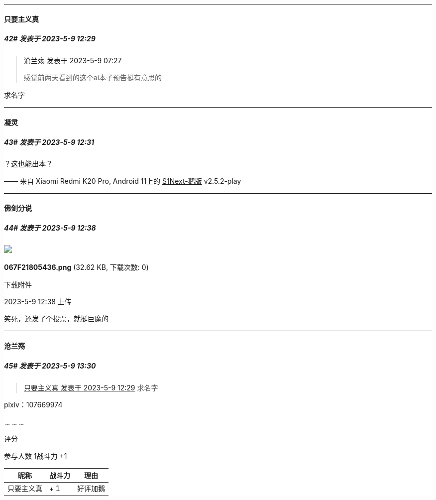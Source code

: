 *****

####  只要主义真  
##### 42#       发表于 2023-5-9 12:29

<blockquote><a href="httphttps://bbs.saraba1st.com/2b/forum.php?mod=redirect&amp;goto=findpost&amp;pid=60782609&amp;ptid=2133155" target="_blank">沧兰殇 发表于 2023-5-9 07:27</a>

感觉前两天看到的这个ai本子预告挺有意思的</blockquote>
求名字

*****

####  凝灵  
##### 43#       发表于 2023-5-9 12:31

？这也能出本？

—— 来自 Xiaomi Redmi K20 Pro, Android 11上的 [S1Next-鹅版](https://github.com/ykrank/S1-Next/releases) v2.5.2-play

*****

####  佛剑分说  
##### 44#       发表于 2023-5-9 12:38

<img src="https://img.saraba1st.com/forum/202305/09/123816wm2tv39s833229ev.png" referrerpolicy="no-referrer">

<strong>067F21805436.png</strong> (32.62 KB, 下载次数: 0)

下载附件

2023-5-9 12:38 上传

笑死，还发了个投票，就挺巨魔的

*****

####  沧兰殇  
##### 45#       发表于 2023-5-9 13:30

<blockquote><a href="httphttps://bbs.saraba1st.com/2b/forum.php?mod=redirect&amp;goto=findpost&amp;pid=60785680&amp;ptid=2133155" target="_blank">只要主义真 发表于 2023-5-9 12:29</a>
求名字</blockquote>
pixiv：107669974

﹍﹍﹍

评分

 参与人数 1战斗力 +1

|昵称|战斗力|理由|
|----|---|---|
| 只要主义真| + 1|好评加鹅|
